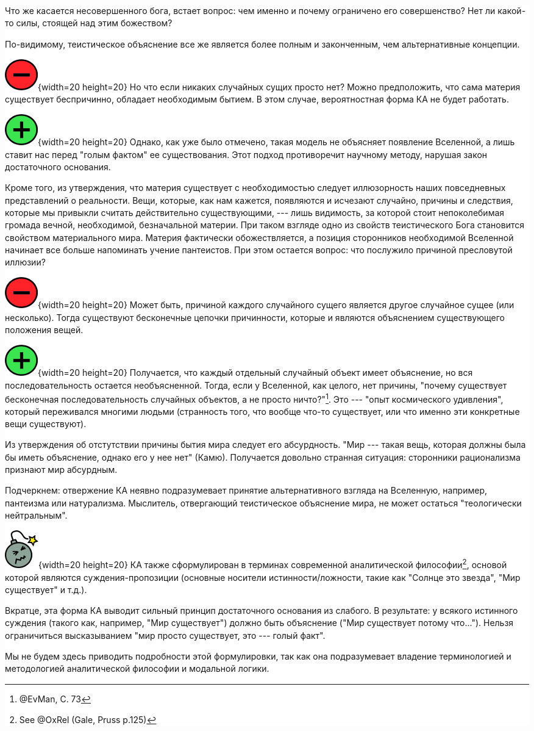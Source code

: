 Что же касается несовершенного бога, встает вопрос: чем именно и почему ограничено его совершенство? Нет ли какой-то силы, стоящей над этим божеством?

По-видимому, теистическое объяснение все же является более полным и законченным, чем альтернативные концепции.

![](../image/a_letter03.png){width=20 height=20}  Но что если никаких случайных сущих просто нет? Можно предположить, что сама материя существует беспричинно, обладает необходимым бытием. В этом случае, вероятностная форма КА не будет работать.

![](../image/cross05.png){width=20 height=20} Однако, как уже было отмечено, такая модель не объясняет появление Вселенной, а лишь ставит нас перед "голым фактом" ее существования. Этот подход противоречит научному методу, нарушая закон достаточного основания.

Кроме того, из утверждения, что материя существует с необходимостью следует иллюзорность наших повседневных представлений о реальности. Вещи, которые, как нам кажется, появляются и исчезают случайно, причины и следствия, которые мы привыкли считать действительно существующими, --- лишь видимость, за которой стоит непоколебимая громада вечной, необходимой, безначальной материи. При таком взгляде одно из свойств теистического Бога становится свойством материального мира. Материя фактически обожествляется, а позиция сторонников необходимой Вселенной начинает все больше напоминать учение пантеистов. При этом остается вопрос: что послужило причиной пресловутой иллюзии?

![](../image/a_letter03.png){width=20 height=20}  Может быть, причиной каждого случайного сущего является другое случайное сущее (или несколько). Тогда существуют бесконечные цепочки причинности, которые и являются объяснением существующего положения вещей.

![](../image/cross05.png){width=20 height=20}     Получается, что каждый отдельный случайный объект имеет объяснение, но вся последовательность остается необъясненной. Тогда, если у Вселенной, как целого, нет причины, "почему существует бесконечная последовательность случайных объектов, а не просто ничто?"[^11]. Это --- "опыт космического удивления", который переживался многими людьми (странность того, что вообще что-то существует, или что именно эти конкретные вещи существуют).

Из утверждения об отстутствии причины бытия мира следует его абсурдность. "Мир --- такая вещь, которая должны была бы иметь объяснение, однако его у нее нет" (Камю). Получается довольно странная ситуация: сторонники рационализма признают мир абсурдным.

Подчеркнем: отвержение КА неявно подразумевает принятие альтернативного взгляда на Вселенную, например, пантеизма или натурализма. Мыслитель, отвергающий теистическое объяснение мира, не может остаться "теологически нейтральным".

![](../image/bomb05_55.png){width=20 height=20}    КА также сформулирован в терминах современной аналитической философии[^nt0034], основой которой являются суждения-пропозиции (основные носители истинности/ложности, такие как "Солнце это звезда", "Мир существует" и т.д.).

Вкратце, эта форма КА выводит сильный принцип достаточного основания из слабого. В результате: у всякого истинного суждения (такого как, например, "Мир существует") должно быть объяснение ("Мир существует потому что..."). Нельзя ограничиться высказыванием "мир просто существует, это --- голый факт".

Мы не будем здесь приводить подробности этой формулировки, так как она подразумевает владение терминологией и методологией аналитической философии и модальной логики.


[^11]: @EvMan, С. 73
[^nt0033]: К тому же квантовая неопределенность --- лишь одно из объяснений квантовой механики, получившее название "Копенгагенский консенсус" (коллапс волновой функции --- при наблюдении набор вероятностей схлопывается в одну). Есть другие объяснения (напр. каузальное --- De Broglie-Bohm theory). Точка в этой научной дискуссии еще не поставлена.
[^nt0034]: See @OxRel (Gale, Pruss p.125)